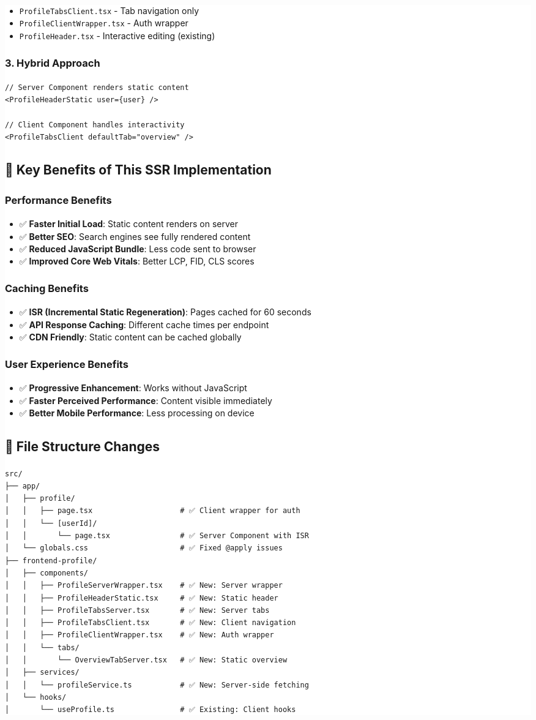 - `ProfileTabsClient.tsx` - Tab navigation only
- `ProfileClientWrapper.tsx` - Auth wrapper
- `ProfileHeader.tsx` - Interactive editing (existing)

### **3. Hybrid Approach**

```tsx
// Server Component renders static content
<ProfileHeaderStatic user={user} />

// Client Component handles interactivity
<ProfileTabsClient defaultTab="overview" />
```

## 🚀 **Key Benefits of This SSR Implementation**

### **Performance Benefits**

- ✅ **Faster Initial Load**: Static content renders on server
- ✅ **Better SEO**: Search engines see fully rendered content
- ✅ **Reduced JavaScript Bundle**: Less code sent to browser
- ✅ **Improved Core Web Vitals**: Better LCP, FID, CLS scores

### **Caching Benefits**

- ✅ **ISR (Incremental Static Regeneration)**: Pages cached for 60 seconds
- ✅ **API Response Caching**: Different cache times per endpoint
- ✅ **CDN Friendly**: Static content can be cached globally

### **User Experience Benefits**

- ✅ **Progressive Enhancement**: Works without JavaScript
- ✅ **Faster Perceived Performance**: Content visible immediately
- ✅ **Better Mobile Performance**: Less processing on device

## 📁 **File Structure Changes**

```
src/
├── app/
│   ├── profile/
│   │   ├── page.tsx                    # ✅ Client wrapper for auth
│   │   └── [userId]/
│   │       └── page.tsx                # ✅ Server Component with ISR
│   └── globals.css                     # ✅ Fixed @apply issues
├── frontend-profile/
│   ├── components/
│   │   ├── ProfileServerWrapper.tsx    # ✅ New: Server wrapper
│   │   ├── ProfileHeaderStatic.tsx     # ✅ New: Static header
│   │   ├── ProfileTabsServer.tsx       # ✅ New: Server tabs
│   │   ├── ProfileTabsClient.tsx       # ✅ New: Client navigation
│   │   ├── ProfileClientWrapper.tsx    # ✅ New: Auth wrapper
│   │   └── tabs/
│   │       └── OverviewTabServer.tsx   # ✅ New: Static overview
│   ├── services/
│   │   └── profileService.ts           # ✅ New: Server-side fetching
│   └── hooks/
│       └── useProfile.ts               # ✅ Existing: Client hooks
```

